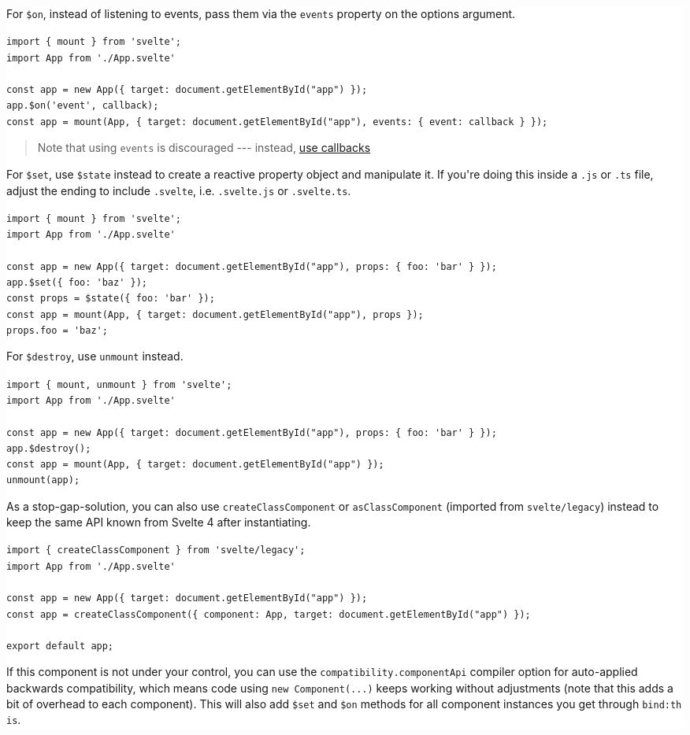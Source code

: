 For `$on`, instead of listening to events, pass them via the `events` property on the options argument.

```
import { mount } from 'svelte';
import App from './App.svelte'

const app = new App({ target: document.getElementById("app") });
app.$on('event', callback);
const app = mount(App, { target: document.getElementById("app"), events: { event: callback } });
```

> Note that using `events` is discouraged --- instead, [use callbacks](https://svelte.dev/docs/svelte/v5-migration-guide#Event-changes)

For `$set`, use `$state` instead to create a reactive property object and manipulate it. If you're doing this inside a `.js` or `.ts` file, adjust the ending to include `.svelte`, i.e. `.svelte.js` or `.svelte.ts`.

```
import { mount } from 'svelte';
import App from './App.svelte'

const app = new App({ target: document.getElementById("app"), props: { foo: 'bar' } });
app.$set({ foo: 'baz' });
const props = $state({ foo: 'bar' });
const app = mount(App, { target: document.getElementById("app"), props });
props.foo = 'baz';
```

For `$destroy`, use `unmount` instead.

```
import { mount, unmount } from 'svelte';
import App from './App.svelte'

const app = new App({ target: document.getElementById("app"), props: { foo: 'bar' } });
app.$destroy();
const app = mount(App, { target: document.getElementById("app") });
unmount(app);
```

As a stop-gap-solution, you can also use `createClassComponent` or `asClassComponent` (imported from `svelte/legacy`) instead to keep the same API known from Svelte 4 after instantiating.

```
import { createClassComponent } from 'svelte/legacy';
import App from './App.svelte'

const app = new App({ target: document.getElementById("app") });
const app = createClassComponent({ component: App, target: document.getElementById("app") });

export default app;
```

If this component is not under your control, you can use the `compatibility.componentApi` compiler option for auto-applied backwards compatibility, which means code using `new Component(...)` keeps working without adjustments (note that this adds a bit of overhead to each component). This will also add `$set` and `$on` methods for all component instances you get through `bind:this`.
